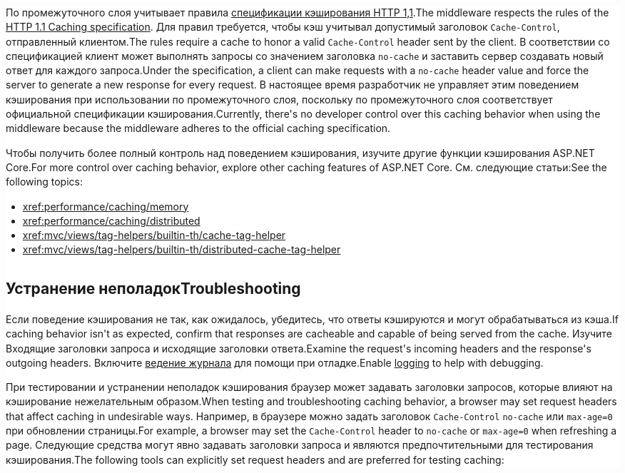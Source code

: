 <span data-ttu-id="f4495-180">По промежуточного слоя учитывает правила [спецификации кэширования HTTP 1,1](https://tools.ietf.org/html/rfc7234#section-5.2).</span><span class="sxs-lookup"><span data-stu-id="f4495-180">The middleware respects the rules of the [HTTP 1.1 Caching specification](https://tools.ietf.org/html/rfc7234#section-5.2).</span></span> <span data-ttu-id="f4495-181">Для правил требуется, чтобы кэш учитывал допустимый заголовок `Cache-Control`, отправленный клиентом.</span><span class="sxs-lookup"><span data-stu-id="f4495-181">The rules require a cache to honor a valid `Cache-Control` header sent by the client.</span></span> <span data-ttu-id="f4495-182">В соответствии со спецификацией клиент может выполнять запросы со значением заголовка `no-cache` и заставить сервер создавать новый ответ для каждого запроса.</span><span class="sxs-lookup"><span data-stu-id="f4495-182">Under the specification, a client can make requests with a `no-cache` header value and force the server to generate a new response for every request.</span></span> <span data-ttu-id="f4495-183">В настоящее время разработчик не управляет этим поведением кэширования при использовании по промежуточного слоя, поскольку по промежуточного слоя соответствует официальной спецификации кэширования.</span><span class="sxs-lookup"><span data-stu-id="f4495-183">Currently, there's no developer control over this caching behavior when using the middleware because the middleware adheres to the official caching specification.</span></span>

<span data-ttu-id="f4495-184">Чтобы получить более полный контроль над поведением кэширования, изучите другие функции кэширования ASP.NET Core.</span><span class="sxs-lookup"><span data-stu-id="f4495-184">For more control over caching behavior, explore other caching features of ASP.NET Core.</span></span> <span data-ttu-id="f4495-185">См. следующие статьи:</span><span class="sxs-lookup"><span data-stu-id="f4495-185">See the following topics:</span></span>

* <xref:performance/caching/memory>
* <xref:performance/caching/distributed>
* <xref:mvc/views/tag-helpers/builtin-th/cache-tag-helper>
* <xref:mvc/views/tag-helpers/builtin-th/distributed-cache-tag-helper>

## <a name="troubleshooting"></a><span data-ttu-id="f4495-186">Устранение неполадок</span><span class="sxs-lookup"><span data-stu-id="f4495-186">Troubleshooting</span></span>

<span data-ttu-id="f4495-187">Если поведение кэширования не так, как ожидалось, убедитесь, что ответы кэшируются и могут обрабатываться из кэша.</span><span class="sxs-lookup"><span data-stu-id="f4495-187">If caching behavior isn't as expected, confirm that responses are cacheable and capable of being served from the cache.</span></span> <span data-ttu-id="f4495-188">Изучите Входящие заголовки запроса и исходящие заголовки ответа.</span><span class="sxs-lookup"><span data-stu-id="f4495-188">Examine the request's incoming headers and the response's outgoing headers.</span></span> <span data-ttu-id="f4495-189">Включите [ведение журнала](xref:fundamentals/logging/index) для помощи при отладке.</span><span class="sxs-lookup"><span data-stu-id="f4495-189">Enable [logging](xref:fundamentals/logging/index) to help with debugging.</span></span>

<span data-ttu-id="f4495-190">При тестировании и устранении неполадок кэширования браузер может задавать заголовки запросов, которые влияют на кэширование нежелательным образом.</span><span class="sxs-lookup"><span data-stu-id="f4495-190">When testing and troubleshooting caching behavior, a browser may set request headers that affect caching in undesirable ways.</span></span> <span data-ttu-id="f4495-191">Например, в браузере можно задать заголовок `Cache-Control` `no-cache` или `max-age=0` при обновлении страницы.</span><span class="sxs-lookup"><span data-stu-id="f4495-191">For example, a browser may set the `Cache-Control` header to `no-cache` or `max-age=0` when refreshing a page.</span></span> <span data-ttu-id="f4495-192">Следующие средства могут явно задавать заголовки запроса и являются предпочтительными для тестирования кэширования.</span><span class="sxs-lookup"><span data-stu-id="f4495-192">The following tools can explicitly set request headers and are preferred for testing caching:</span></span>
